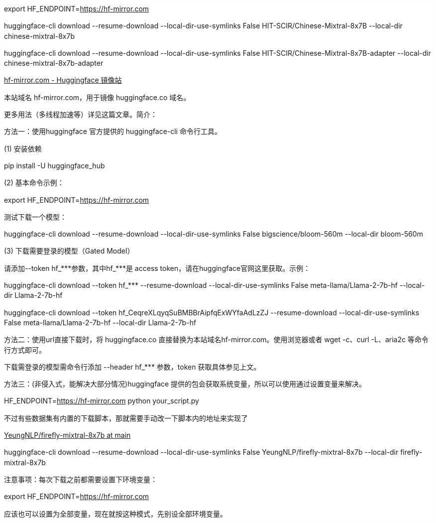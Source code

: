 export HF_ENDPOINT=https://hf-mirror.com

huggingface-cli download --resume-download --local-dir-use-symlinks False HIT-SCIR/Chinese-Mixtral-8x7B --local-dir chinese-mixtral-8x7b

huggingface-cli download --resume-download --local-dir-use-symlinks False HIT-SCIR/Chinese-Mixtral-8x7B-adapter --local-dir chinese-mixtral-8x7b-adapter


[hf-mirror.com - Huggingface 镜像站](https://hf-mirror.com/)

本站域名 hf-mirror.com，用于镜像 huggingface.co 域名。

更多用法（多线程加速等）详见这篇文章。简介：

方法一：使用huggingface 官方提供的 huggingface-cli 命令行工具。

(1) 安装依赖

pip install -U huggingface_hub

(2) 基本命令示例：

export HF_ENDPOINT=https://hf-mirror.com

测试下载一个模型：

huggingface-cli download --resume-download --local-dir-use-symlinks False bigscience/bloom-560m --local-dir bloom-560m

(3) 下载需要登录的模型（Gated Model）

请添加--token hf_***参数，其中hf_***是 access token，请在huggingface官网这里获取。示例：

huggingface-cli download --token hf_*** --resume-download --local-dir-use-symlinks False meta-llama/Llama-2-7b-hf --local-dir Llama-2-7b-hf

huggingface-cli download --token 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 --resume-download --local-dir-use-symlinks False meta-llama/Llama-2-7b-hf --local-dir Llama-2-7b-hf

方法二：使用url直接下载时，将 huggingface.co 直接替换为本站域名hf-mirror.com。使用浏览器或者 wget -c、curl -L、aria2c 等命令行方式即可。

下载需登录的模型需命令行添加 --header hf_*** 参数，token 获取具体参见上文。

方法三：(非侵入式，能解决大部分情况)huggingface 提供的包会获取系统变量，所以可以使用通过设置变量来解决。

HF_ENDPOINT=https://hf-mirror.com python your_script.py

不过有些数据集有内置的下载脚本，那就需要手动改一下脚本内的地址来实现了



[YeungNLP/firefly-mixtral-8x7b at main](https://huggingface.co/YeungNLP/firefly-mixtral-8x7b/tree/main)

huggingface-cli download --resume-download --local-dir-use-symlinks False YeungNLP/firefly-mixtral-8x7b --local-dir firefly-mixtral-8x7b

注意事项：每次下载之前都需要设置下环境变量：

export HF_ENDPOINT=https://hf-mirror.com

应该也可以设置为全部变量，现在就按这种模式，先别设全部环境变量。

